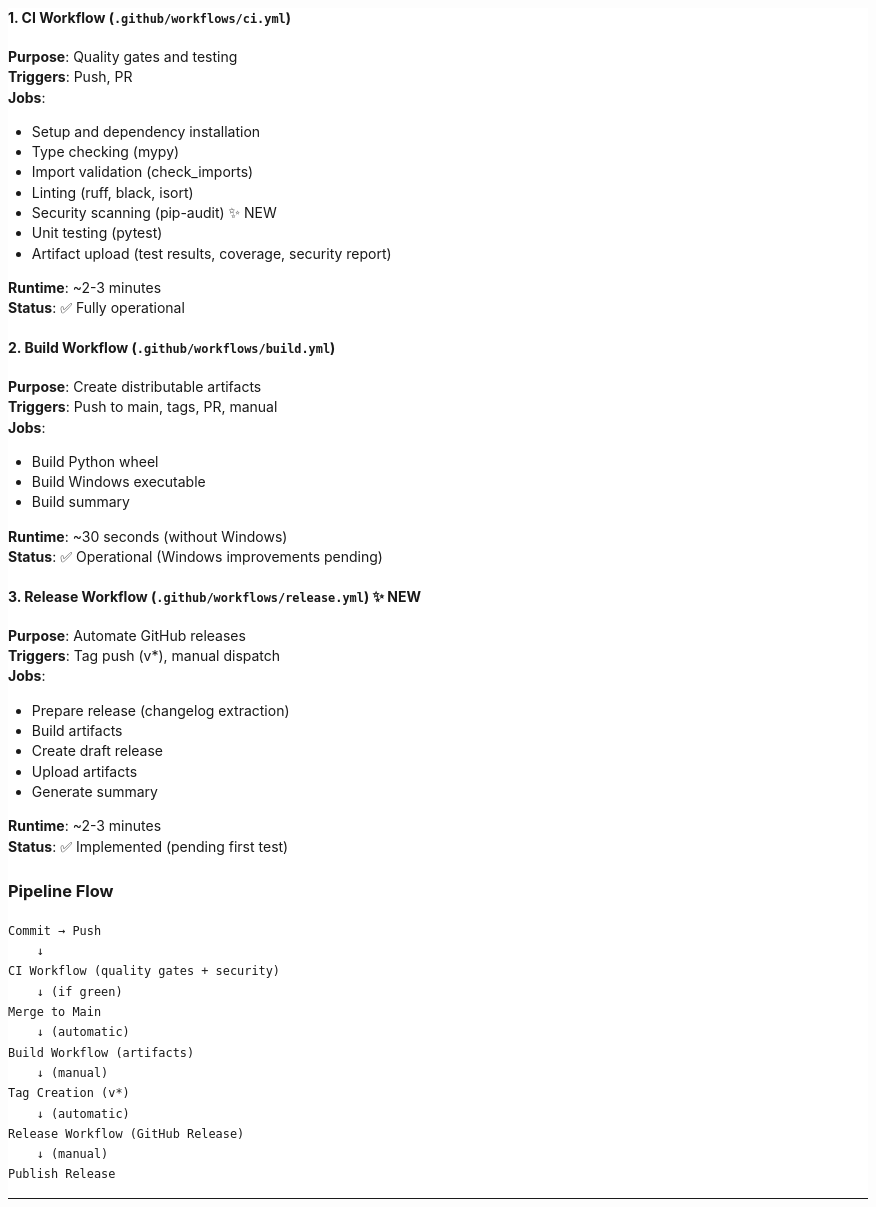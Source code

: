 #### 1. CI Workflow (`.github/workflows/ci.yml`)
**Purpose**: Quality gates and testing  
**Triggers**: Push, PR  
**Jobs**:
- Setup and dependency installation
- Type checking (mypy)
- Import validation (check_imports)
- Linting (ruff, black, isort)
- Security scanning (pip-audit) ✨ NEW
- Unit testing (pytest)
- Artifact upload (test results, coverage, security report)

**Runtime**: ~2-3 minutes  
**Status**: ✅ Fully operational

#### 2. Build Workflow (`.github/workflows/build.yml`)
**Purpose**: Create distributable artifacts  
**Triggers**: Push to main, tags, PR, manual  
**Jobs**:
- Build Python wheel
- Build Windows executable
- Build summary

**Runtime**: ~30 seconds (without Windows)  
**Status**: ✅ Operational (Windows improvements pending)

#### 3. Release Workflow (`.github/workflows/release.yml`) ✨ NEW
**Purpose**: Automate GitHub releases  
**Triggers**: Tag push (v*), manual dispatch  
**Jobs**:
- Prepare release (changelog extraction)
- Build artifacts
- Create draft release
- Upload artifacts
- Generate summary

**Runtime**: ~2-3 minutes  
**Status**: ✅ Implemented (pending first test)

### Pipeline Flow

```
Commit → Push
    ↓
CI Workflow (quality gates + security)
    ↓ (if green)
Merge to Main
    ↓ (automatic)
Build Workflow (artifacts)
    ↓ (manual)
Tag Creation (v*)
    ↓ (automatic)
Release Workflow (GitHub Release)
    ↓ (manual)
Publish Release
```

---